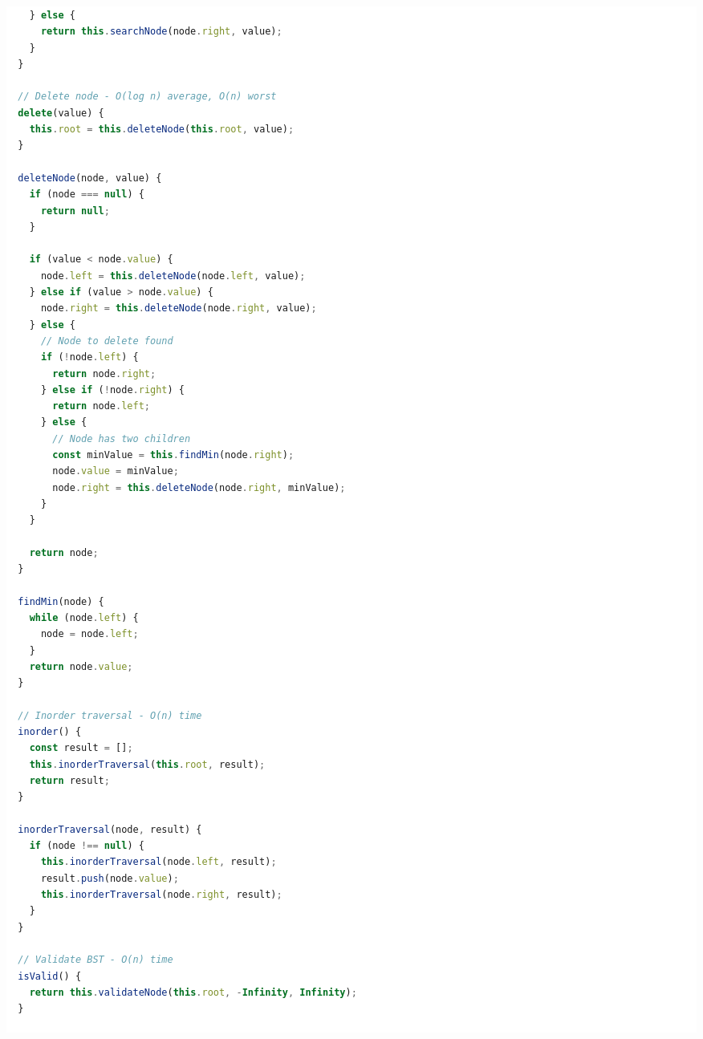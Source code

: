 ```javascript
    } else {
      return this.searchNode(node.right, value);
    }
  }
  
  // Delete node - O(log n) average, O(n) worst
  delete(value) {
    this.root = this.deleteNode(this.root, value);
  }
  
  deleteNode(node, value) {
    if (node === null) {
      return null;
    }
    
    if (value < node.value) {
      node.left = this.deleteNode(node.left, value);
    } else if (value > node.value) {
      node.right = this.deleteNode(node.right, value);
    } else {
      // Node to delete found
      if (!node.left) {
        return node.right;
      } else if (!node.right) {
        return node.left;
      } else {
        // Node has two children
        const minValue = this.findMin(node.right);
        node.value = minValue;
        node.right = this.deleteNode(node.right, minValue);
      }
    }
    
    return node;
  }
  
  findMin(node) {
    while (node.left) {
      node = node.left;
    }
    return node.value;
  }
  
  // Inorder traversal - O(n) time
  inorder() {
    const result = [];
    this.inorderTraversal(this.root, result);
    return result;
  }
  
  inorderTraversal(node, result) {
    if (node !== null) {
      this.inorderTraversal(node.left, result);
      result.push(node.value);
      this.inorderTraversal(node.right, result);
    }
  }
  
  // Validate BST - O(n) time
  isValid() {
    return this.validateNode(this.root, -Infinity, Infinity);
  }
  
```